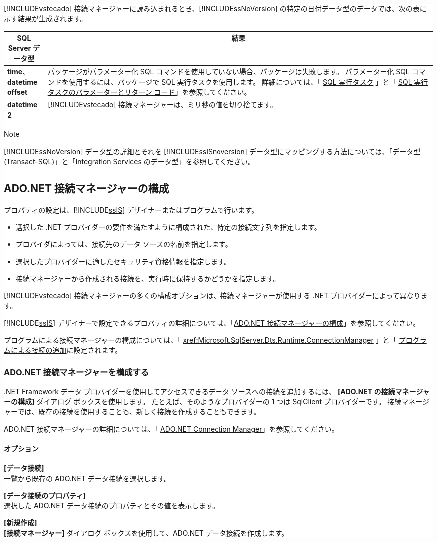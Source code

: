 [!INCLUDE[vstecado](../../includes/vstecado-md.md)] 接続マネージャーに読み込まれるとき、[!INCLUDE[ssNoVersion](../../includes/ssnoversion-md.md)] の特定の日付データ型のデータでは、次の表に示す結果が生成されます。  
  
|SQL Server データ型|結果|  
|--------------------------|------------|  
|**time**、 **datetimeoffset**|パッケージがパラメーター化 SQL コマンドを使用していない場合、パッケージは失敗します。 パラメーター化 SQL コマンドを使用するには、パッケージで SQL 実行タスクを使用します。 詳細については、「 [SQL 実行タスク](../../integration-services/control-flow/execute-sql-task.md) 」と「 [SQL 実行タスクのパラメーターとリターン コード](https://msdn.microsoft.com/library/a3ca65e8-65cf-4272-9a81-765a706b8663)」を参照してください。|  
|**datetime2**|[!INCLUDE[vstecado](../../includes/vstecado-md.md)] 接続マネージャーは、ミリ秒の値を切り捨てます。|  
  
> [!NOTE]  
>  [!INCLUDE[ssNoVersion](../../includes/ssnoversion-md.md)] データ型の詳細とそれを [!INCLUDE[ssISnoversion](../../includes/ssisnoversion-md.md)] データ型にマッピングする方法については、「[データ型 &#40;Transact-SQL&#41;](../../t-sql/data-types/data-types-transact-sql.md)」と「[Integration Services のデータ型](../../integration-services/data-flow/integration-services-data-types.md)」を参照してください。  
  
## <a name="adonet-connection-manager-configuration"></a>ADO.NET 接続マネージャーの構成  
  
プロパティの設定は、[!INCLUDE[ssIS](../../includes/ssis-md.md)] デザイナーまたはプログラムで行います。  
  
-   選択した .NET プロバイダーの要件を満たすように構成された、特定の接続文字列を指定します。  
  
-   プロパイダによっては、接続先のデータ ソースの名前を指定します。  
  
-   選択したプロバイダーに適したセキュリティ資格情報を指定します。  
  
-   接続マネージャーから作成される接続を、実行時に保持するかどうかを指定します。  
  
[!INCLUDE[vstecado](../../includes/vstecado-md.md)] 接続マネージャーの多くの構成オプションは、接続マネージャーが使用する .NET プロバイダーによって異なります。  
  
[!INCLUDE[ssIS](../../includes/ssis-md.md)] デザイナーで設定できるプロパティの詳細については、「[ADO.NET 接続マネージャーの構成](../../integration-services/connection-manager/configure-ado-net-connection-manager.md)」を参照してください。  
  
 プログラムによる接続マネージャーの構成については、「 <xref:Microsoft.SqlServer.Dts.Runtime.ConnectionManager> 」と「 [プログラムによる接続の追加](../../integration-services/building-packages-programmatically/adding-connections-programmatically.md)に設定されます。  
  
### <a name="configure-adonet-connection-manager"></a>ADO.NET 接続マネージャーを構成する
.NET Framework データ プロバイダーを使用してアクセスできるデータ ソースへの接続を追加するには、 **[ADO.NET の接続マネージャーの構成]** ダイアログ ボックスを使用します。 たとえば、そのようなプロバイダーの 1 つは SqlClient プロバイダーです。 接続マネージャーでは、既存の接続を使用することも、新しく接続を作成することもできます。  
  
 ADO.NET 接続マネージャーの詳細については、「 [ADO.NET Connection Manager](../../integration-services/connection-manager/ado-net-connection-manager.md)」を参照してください。  
  
#### <a name="options"></a>オプション  
**[データ接続]**  
一覧から既存の ADO.NET データ接続を選択します。  
  
**[データ接続のプロパティ]**  
選択した ADO.NET データ接続のプロパティとその値を表示します。  
  
**[新規作成]**  
**[接続マネージャー]** ダイアログ ボックスを使用して、ADO.NET データ接続を作成します。  
  